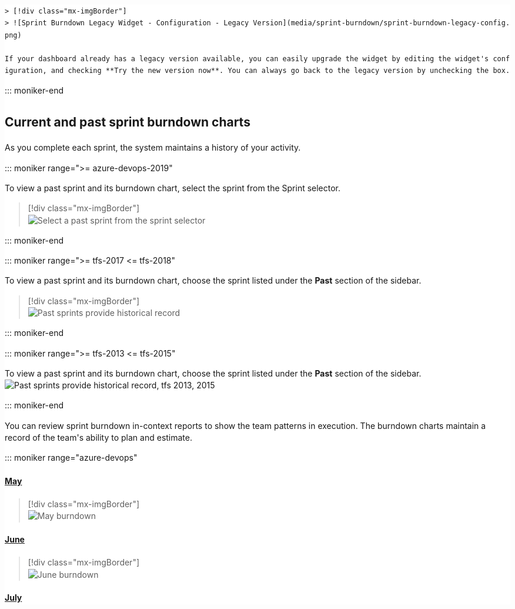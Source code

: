     > [!div class="mx-imgBorder"]
    > ![Sprint Burndown Legacy Widget - Configuration - Legacy Version](media/sprint-burndown/sprint-burndown-legacy-config.png)

    If your dashboard already has a legacy version available, you can easily upgrade the widget by editing the widget's configuration, and checking **Try the new version now**. You can always go back to the legacy version by unchecking the box.

::: moniker-end

<a id="past-sprints"> </a>

## Current and past sprint burndown charts

As you complete each sprint, the system maintains a history of your activity.

::: moniker range=">= azure-devops-2019"

To view a past sprint and its burndown chart, select the sprint from the Sprint selector.

> [!div class="mx-imgBorder"]  
> ![Select a past sprint from the sprint selector](media/burndown/select-past-sprint.png)

::: moniker-end

::: moniker range=">= tfs-2017 <= tfs-2018"

To view a past sprint and its burndown chart, choose the sprint listed under the **Past** section of the sidebar.

> [!div class="mx-imgBorder"]  
> ![Past sprints provide historical record](media/burndown/past-sprints.png)

::: moniker-end

::: moniker range=">= tfs-2013 <= tfs-2015"

To view a past sprint and its burndown chart, choose the sprint listed under the **Past** section of the sidebar.  
![Past sprints provide historical record, tfs 2013, 2015](media/burndown/ALM_DS_PastSprints.png)

::: moniker-end

You can review sprint burndown in-context reports to show the team patterns in execution. The burndown charts maintain a record of the team's ability to plan and estimate.

::: moniker range="azure-devops"

#### [May](#tab/may)

> [!div class="mx-imgBorder"]  
> ![May burndown](media/burndown/may.png)

#### [June](#tab/june)

> [!div class="mx-imgBorder"]  
> ![June burndown](media/burndown/june.png)

#### [July](#tab/july)
